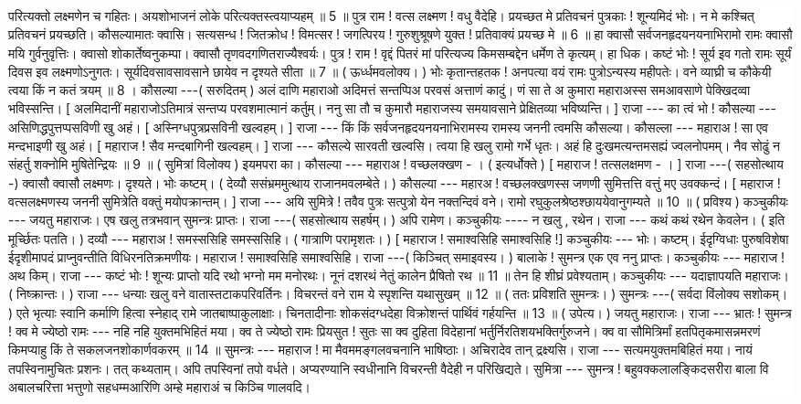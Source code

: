 परित्यक्तो लक्ष्मणेन च गहितः। अयशोभाजनं लोके परित्यक्तस्त्वयाप्यहम् ॥ 5 ॥ पुत्र राम ! वत्स लक्ष्मण ! वधु वैदेहि। प्रयच्छत मे प्रतिवचनं पुत्रकाः ! शून्यमिदं भोः। न मे कश्चित् प्रतिवचनं प्रयच्छति। कौसल्यामातः क्वासि। सत्यसन्ध ! जितक्रोध ! विमत्सर ! जगत्पिरय ! गुरुशुश्रूषणे युक्त ! प्रतिवाक्यं प्रयच्छ मे ॥ 6 ॥ हा क्वासौ सर्वजनहृदयनयनाभिरामो रामः क्वासौ मयि गुर्वनुवृत्तिः। क्वासो शोकार्तेष्वनुकम्पा। क्वासौ तृणवदगणितराज्यैश्वर्यः। पुत्र ! राम ! वृद्दं पितरं मां परित्यज्य किमसम्बद्देन धर्मेण ते कृत्यम्। हा धिक। कष्टं भोः ! सूर्य इव गतो रामः सूर्यं दिवस इव लक्ष्मणोऽनुगतः। सूर्यदिवसावसावसाने छायेव न दृश्यते सीता ॥ 7 ॥ ( ऊर्ध्धमवलोक्य। ) भोः कृतान्तहतक ! अनपत्या वयं रामः पुत्रोऽन्यस्य महीपतेः। वने व्याघ्री च कौकेयी त्वया किं न कतं त्रयम् ॥ 8 । कौसल्या ---( सरुदितम् ) अलं दाणि महाराओ अदिमत्तं सन्तप्पिअ परवसं अत्ताणं कादुं। णं सा ते अ कुमारा महाराअस्स समआवसाणे पेक्खिदव्वा भविस्सन्ति। \[ अलमिदानीं महाराजोऽतिमात्रं सन्तप्य परवशमात्मानं कर्तुम्। ननु सा तौ च कुमारौ महाराजस्य समयावसाने प्रेक्षितव्या भविष्यन्ति। \] राजा --- का त्वं भो ! कौसल्या --- असिणिद्धपुत्तप्पसविणी खु अहं। \[ अस्निग्धपुत्रप्रसविनी खल्वहम्। \] राजा --- किं किं सर्वजनहृदयनयनाभिरामस्य रामस्य जननी त्वमसि कौसल्या। कौसल्ला --- महाराअ ! सा एव मन्दभाइणी खु अहं। \[ महाराज ! सैव मन्दबागिनी खल्वहम्। \] राजा --- कौसल्ये सारवती खल्वसि। त्वया हि खलु रामो गर्भे धृतः। अहं हि दुःखमत्यन्तमसह्यं ज्वलनोपमम्। नैव सोढुं न संहर्तु शक्नोमि मुषितेन्द्रियः ॥ 9 ॥ ( सुमित्रां विलोक्य ) इयमपरा का। कौसल्या --- महाराअ ! वच्छलक्खण \- । ( इत्यर्धोक्ते ) \[ महाराज ! तत्सलक्षमण \- । \] राजा ---( सहसोत्थाय -) क्वासौ क्वासौ लक्ष्मणः। दृश्यते। भोः कष्टम्। ( देव्यौ ससंभ्रममुत्थाय राजानमवलम्बेते। ) कौसल्या --- महारअ ! वच्छलक्खणस्स जणणी सुमित्तत्ति वत्तुं मए उवक्कन्दं। \[ महाराज ! वत्सलक्ष्मणस्य जननी सुमित्रेति वक्तुं मयोपक्रान्तम्। \] राजा --- अयि सुमित्रे ! तवैव पुत्रः सत्पुत्रो येन नक्तन्दिवं वने। रामो रघुकुलश्रेष्ठश्छाययेवानुगम्यते ॥ 10 ॥ ( प्रविश्य ) कञ्चुकीयः --- जयतु महाराजः। एष खलु तत्रभवान् सुमन्त्रः प्राप्तः। राजा ---( सहसोत्थाय सहर्षम्। ) अपि रामेण। कञ्चुकीयः ---- न खलु , रथेन। राजा --- कथं कथं रथेन केवलेन। ( इति मूर्च्छितः पतति। ) दव्यौ --- महाराअ ! समस्ससिहि समस्ससिहि। ( गात्राणि परामृशतः। ) \[ महाराज ! समाश्वसिहि समाश्वसिहि !\] कञ्चुकीयः --- भोः। कष्टम्। ईदृग्विधाः पुरुषविशेषा ईदृशीमापदं प्राप्नुवन्तीति विधिरनतिक्रमणीयः। महाराज ! समाश्वसिहि समाश्वसिहि। राजा ---( किञ्चित् समाइवस्य। ) बालाके ! सुमन्त्र एक एव ननु प्राप्तः। कञ्चुकीयः --- महाराज ! अथ किम्। राजा --- कष्टं भोः ! शून्यः प्राप्तो यदि रथो भग्नो मम मनोरथः। नूनं दशरथं नेतुं कालेन प्रैषितो रथ ॥ 11 ॥ तेन हि शीघ्रं प्रवेश्यताम्। कञ्चुकीयः --- यदाज्ञापयति महाराजः। ( निष्क्रान्तः। ) राजा --- धन्याः खलु वने वातास्तटाकपरिवर्तिनः। विचरन्तं वने राम ये स्पृशन्ति यथासुखम् ॥ 12 ॥ ( ततः प्रविशति सुमन्त्रः। ) सुमन्त्रः ---( सर्वदा विंलोक्य सशोकम्। ) एते भृत्याः स्वानि कर्माणि हित्वा स्नेहाद् रामे जातबाष्पाकुलाक्षाः। चिनतादीनाः शोकसंदग्धदेहा विक्रोशन्तं पार्थिवं गर्हयन्ति ॥ 13 ॥ ( उपेत्य। ) जयतु महाराजः। राजा --- भ्रातः ! सुमन्त्र ! क्व मे ज्येष्ठो रामः --- नहि नहि युक्तमभिहितं मया। क्व ते ज्येष्ठो रामः प्रियसुत ! सुतः सा क्व दुहिता विदेहानां भर्तुर्निरतिशयभक्तिर्गुरुजने। क्व वा सौमित्रिर्मां हतपितृकमासन्नमरणं किमप्याहु किं ते सकलजनशोकार्णवकरम् ॥ 14 ॥ सुमन्त्रः --- महाराज ! मा मैवममङ्गलवचनानि भाषिष्ठाः। अचिरादेव तान् द्रक्ष्यसि। राजा --- सत्यमयुक्तमबिहितं मया। नायं तपस्विनामुचितः प्रशनः। तत् कथ्यताम्। अपि तपस्विनां तपो वर्धते। अप्यरण्यानि स्वधीनानि विचरन्ती वैदेही न परिखिद्यते। सुमित्रा --- सुमन्त्र ! बहुवक्कलालङ्किदसरीरा बाला वि अबालचरित्ता भत्तुणो सहधम्मआरिणि अम्हे महाराअं च किञ्चि णालवदि।